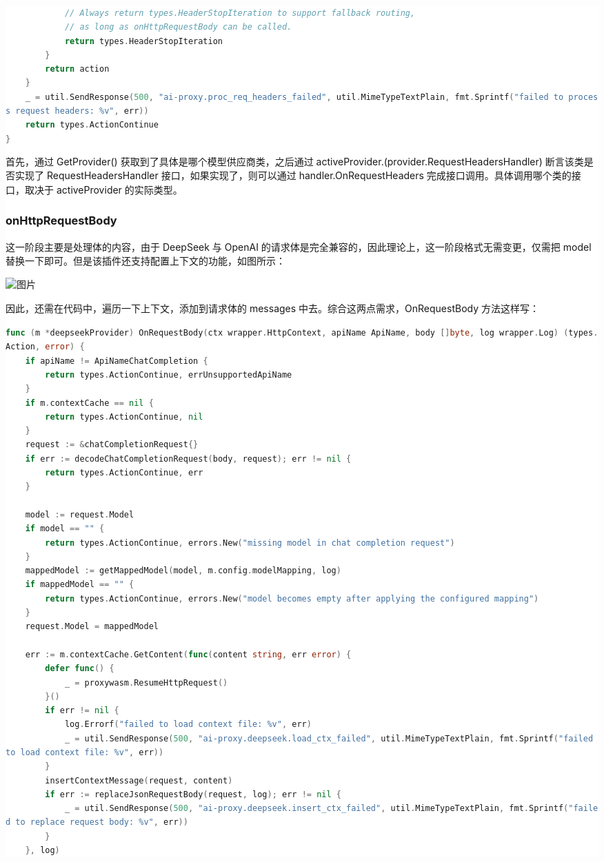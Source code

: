 ```go
            // Always return types.HeaderStopIteration to support fallback routing,
            // as long as onHttpRequestBody can be called.
            return types.HeaderStopIteration
        }
        return action
    }
    _ = util.SendResponse(500, "ai-proxy.proc_req_headers_failed", util.MimeTypeTextPlain, fmt.Sprintf("failed to process request headers: %v", err))
    return types.ActionContinue
}
```

首先，通过 GetProvider() 获取到了具体是哪个模型供应商类，之后通过 activeProvider.(provider.RequestHeadersHandler) 断言该类是否实现了 RequestHeadersHandler 接口，如果实现了，则可以通过 handler.OnRequestHeaders 完成接口调用。具体调用哪个类的接口，取决于 activeProvider 的实际类型。

### onHttpRequestBody

这一阶段主要是处理体的内容，由于 DeepSeek 与 OpenAI 的请求体是完全兼容的，因此理论上，这一阶段格式无需变更，仅需把 model 替换一下即可。但是该插件还支持配置上下文的功能，如图所示：

![图片](https://static001.geekbang.org/resource/image/df/05/dfb17728820a3774d2d4d071a159e905.png?wh=825x102)

因此，还需在代码中，遍历一下上下文，添加到请求体的 messages 中去。综合这两点需求，OnRequestBody 方法这样写：

```go
func (m *deepseekProvider) OnRequestBody(ctx wrapper.HttpContext, apiName ApiName, body []byte, log wrapper.Log) (types.Action, error) {
    if apiName != ApiNameChatCompletion {
        return types.ActionContinue, errUnsupportedApiName
    }
    if m.contextCache == nil {
        return types.ActionContinue, nil
    }
    request := &chatCompletionRequest{}
    if err := decodeChatCompletionRequest(body, request); err != nil {
        return types.ActionContinue, err
    }

    model := request.Model
    if model == "" {
        return types.ActionContinue, errors.New("missing model in chat completion request")
    }
    mappedModel := getMappedModel(model, m.config.modelMapping, log)
    if mappedModel == "" {
        return types.ActionContinue, errors.New("model becomes empty after applying the configured mapping")
    }
    request.Model = mappedModel

    err := m.contextCache.GetContent(func(content string, err error) {
        defer func() {
            _ = proxywasm.ResumeHttpRequest()
        }()
        if err != nil {
            log.Errorf("failed to load context file: %v", err)
            _ = util.SendResponse(500, "ai-proxy.deepseek.load_ctx_failed", util.MimeTypeTextPlain, fmt.Sprintf("failed to load context file: %v", err))
        }
        insertContextMessage(request, content)
        if err := replaceJsonRequestBody(request, log); err != nil {
            _ = util.SendResponse(500, "ai-proxy.deepseek.insert_ctx_failed", util.MimeTypeTextPlain, fmt.Sprintf("failed to replace request body: %v", err))
        }
    }, log)
```